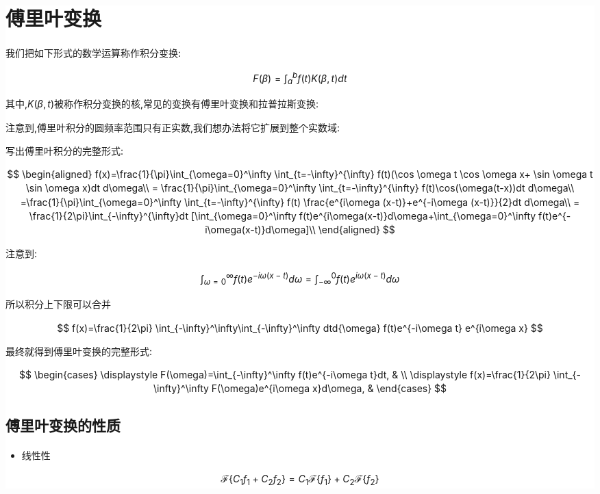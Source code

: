# 傅里叶变换

我们把如下形式的数学运算称作积分变换:

$$
F(\beta)=\int_a^b f(t)K(\beta,t) dt
$$

其中,$K(\beta,t)$被称作积分变换的核,常见的变换有傅里叶变换和拉普拉斯变换:

注意到,傅里叶积分的圆频率范围只有正实数,我们想办法将它扩展到整个实数域:

写出傅里叶积分的完整形式:

$$
\begin{aligned}
f(x)=\frac{1}{\pi}\int_{\omega=0}^\infty \int_{t=-\infty}^{\infty} f(t)(\cos \omega t \cos \omega x+ \sin \omega t \sin \omega x)dt d\omega\\
= \frac{1}{\pi}\int_{\omega=0}^\infty \int_{t=-\infty}^{\infty} f(t)\cos(\omega(t-x))dt d\omega\\
=\frac{1}{\pi}\int_{\omega=0}^\infty \int_{t=-\infty}^{\infty} f(t) \frac{e^{i\omega (x-t)}+e^{-i\omega (x-t)}}{2}dt d\omega\\
= \frac{1}{2\pi}\int_{-\infty}^{\infty}dt [\int_{\omega=0}^\infty f(t)e^{i\omega(x-t)}d\omega+\int_{\omega=0}^\infty f(t)e^{-i\omega(x-t)}d\omega]\\
\end{aligned}
$$

注意到:

$$
\int_{\omega=0}^\infty f(t)e^{-i\omega(x-t)}d\omega=\int_{-\infty}^0 f(t)e^{i\omega(x-t)}d\omega
$$

所以积分上下限可以合并

$$
f(x)=\frac{1}{2\pi} \int_{-\infty}^\infty\int_{-\infty}^\infty dtd{\omega} f(t)e^{-i\omega t} e^{i\omega x}
$$



最终就得到傅里叶变换的完整形式:

$$
\begin{cases} \displaystyle F(\omega)=\int_{-\infty}^\infty f(t)e^{-i\omega t}dt, &  \\ \displaystyle f(x)=\frac{1}{2\pi} \int_{-\infty}^\infty F(\omega)e^{i\omega x}d\omega, &  \end{cases}
$$

## 傅里叶变换的性质

- 线性性
  
$$
\mathcal{F}\{C_1f_1 + C_2f_2\} = C_1 \mathcal{F}\{f_1\} + C_2 \mathcal{F}\{f_2\}
$$
